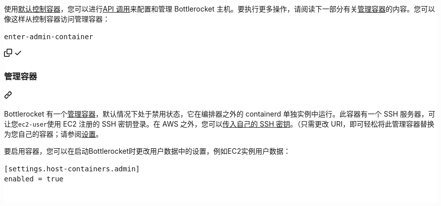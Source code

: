 <p dir="auto"><font style="vertical-align: inherit;"><font style="vertical-align: inherit;">使用</font></font><a href="https://github.com/bottlerocket-os/bottlerocket-control-container"><font style="vertical-align: inherit;"><font style="vertical-align: inherit;">默认控制容器</font></font></a><font style="vertical-align: inherit;"><font style="vertical-align: inherit;">，您可以进行</font></font><a href="#api"><font style="vertical-align: inherit;"><font style="vertical-align: inherit;">API 调用</font></font></a><font style="vertical-align: inherit;"><font style="vertical-align: inherit;">来配置和管理 Bottlerocket 主机。要执行更多操作，请阅读下一部分有关</font></font><a href="#admin-container"><font style="vertical-align: inherit;"><font style="vertical-align: inherit;">管理容器</font></font></a><font style="vertical-align: inherit;"><font style="vertical-align: inherit;">的内容。您可以像这样从控制容器访问管理容器：</font></font></p>
<div class="highlight highlight-source-shell notranslate position-relative overflow-auto" dir="auto"><pre>enter-admin-container</pre><div class="zeroclipboard-container">
    <clipboard-copy aria-label="Copy" class="ClipboardButton btn btn-invisible js-clipboard-copy m-2 p-0 tooltipped-no-delay d-flex flex-justify-center flex-items-center" data-copy-feedback="Copied!" data-tooltip-direction="w" value="enter-admin-container" tabindex="0" role="button">
      <svg aria-hidden="true" height="16" viewBox="0 0 16 16" version="1.1" width="16" data-view-component="true" class="octicon octicon-copy js-clipboard-copy-icon">
    <path d="M0 6.75C0 5.784.784 5 1.75 5h1.5a.75.75 0 0 1 0 1.5h-1.5a.25.25 0 0 0-.25.25v7.5c0 .138.112.25.25.25h7.5a.25.25 0 0 0 .25-.25v-1.5a.75.75 0 0 1 1.5 0v1.5A1.75 1.75 0 0 1 9.25 16h-7.5A1.75 1.75 0 0 1 0 14.25Z"></path><path d="M5 1.75C5 .784 5.784 0 6.75 0h7.5C15.216 0 16 .784 16 1.75v7.5A1.75 1.75 0 0 1 14.25 11h-7.5A1.75 1.75 0 0 1 5 9.25Zm1.75-.25a.25.25 0 0 0-.25.25v7.5c0 .138.112.25.25.25h7.5a.25.25 0 0 0 .25-.25v-7.5a.25.25 0 0 0-.25-.25Z"></path>
</svg>
      <svg aria-hidden="true" height="16" viewBox="0 0 16 16" version="1.1" width="16" data-view-component="true" class="octicon octicon-check js-clipboard-check-icon color-fg-success d-none">
    <path d="M13.78 4.22a.75.75 0 0 1 0 1.06l-7.25 7.25a.75.75 0 0 1-1.06 0L2.22 9.28a.751.751 0 0 1 .018-1.042.751.751 0 0 1 1.042-.018L6 10.94l6.72-6.72a.75.75 0 0 1 1.06 0Z"></path>
</svg>
    </clipboard-copy>
  </div></div>
<div class="markdown-heading" dir="auto"><h3 tabindex="-1" class="heading-element" dir="auto"><font style="vertical-align: inherit;"><font style="vertical-align: inherit;">管理容器</font></font></h3><a id="user-content-admin-container" class="anchor" aria-label="永久链接：管理容器" href="#admin-container"><svg class="octicon octicon-link" viewBox="0 0 16 16" version="1.1" width="16" height="16" aria-hidden="true"><path d="m7.775 3.275 1.25-1.25a3.5 3.5 0 1 1 4.95 4.95l-2.5 2.5a3.5 3.5 0 0 1-4.95 0 .751.751 0 0 1 .018-1.042.751.751 0 0 1 1.042-.018 1.998 1.998 0 0 0 2.83 0l2.5-2.5a2.002 2.002 0 0 0-2.83-2.83l-1.25 1.25a.751.751 0 0 1-1.042-.018.751.751 0 0 1-.018-1.042Zm-4.69 9.64a1.998 1.998 0 0 0 2.83 0l1.25-1.25a.751.751 0 0 1 1.042.018.751.751 0 0 1 .018 1.042l-1.25 1.25a3.5 3.5 0 1 1-4.95-4.95l2.5-2.5a3.5 3.5 0 0 1 4.95 0 .751.751 0 0 1-.018 1.042.751.751 0 0 1-1.042.018 1.998 1.998 0 0 0-2.83 0l-2.5 2.5a1.998 1.998 0 0 0 0 2.83Z"></path></svg></a></div>
<p dir="auto"><font style="vertical-align: inherit;"><font style="vertical-align: inherit;">Bottlerocket 有一个</font></font><a href="https://github.com/bottlerocket-os/bottlerocket-admin-container"><font style="vertical-align: inherit;"><font style="vertical-align: inherit;">管理容器</font></font></a><font style="vertical-align: inherit;"><font style="vertical-align: inherit;">，默认情况下处于禁用状态，它在编排器之外的 containerd 单独实例中运行。此容器有一个 SSH 服务器，可让您</font></font><code>ec2-user</code><font style="vertical-align: inherit;"><font style="vertical-align: inherit;">使用 EC2 注册的 SSH 密钥登录。在 AWS 之外，您可以</font></font><a href="https://github.com/bottlerocket-os/bottlerocket-admin-container#authenticating-with-the-admin-container"><font style="vertical-align: inherit;"><font style="vertical-align: inherit;">传入自己的 SSH 密钥</font></font></a><font style="vertical-align: inherit;"><font style="vertical-align: inherit;">。（只需更改 URI，即可轻松将此管理容器替换为您自己的容器；请参阅</font></font><a href="#settings"><font style="vertical-align: inherit;"><font style="vertical-align: inherit;">设置</font></font></a><font style="vertical-align: inherit;"><font style="vertical-align: inherit;">。</font></font></p>
<p dir="auto"><font style="vertical-align: inherit;"><font style="vertical-align: inherit;">要启用容器，您可以在启动Bottlerocket时更改用户数据中的设置，例如EC2实例用户数据：</font></font></p>
<div class="highlight highlight-source-toml notranslate position-relative overflow-auto" dir="auto"><pre>[<span class="pl-en">settings</span>.<span class="pl-en">host-containers</span>.<span class="pl-en">admin</span>]
<span class="pl-smi">enabled</span> = <span class="pl-c1">true</span></pre><div class="zeroclipboard-container">
    <clipboard-copy aria-label="Copy" class="ClipboardButton btn btn-invisible js-clipboard-copy m-2 p-0 tooltipped-no-delay d-flex flex-justify-center flex-items-center" data-copy-feedback="Copied!" data-tooltip-direction="w" value="[settings.host-containers.admin]
enabled = true" tabindex="0" role="button">
      <svg aria-hidden="true" height="16" viewBox="0 0 16 16" version="1.1" width="16" data-view-component="true" class="octicon octicon-copy js-clipboard-copy-icon">